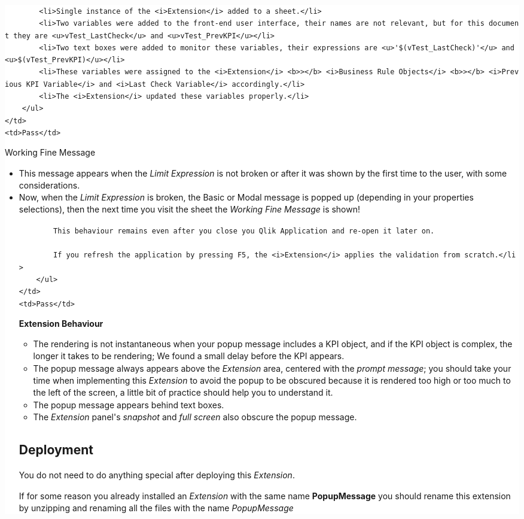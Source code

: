 			<li>Single instance of the <i>Extension</i> added to a sheet.</li>
			<li>Two variables were added to the front-end user interface, their names are not relevant, but for this document they are <u>vTest_LastCheck</u> and <u>vTest_PrevKPI</u></li>
			<li>Two text boxes were added to monitor these variables, their expressions are <u>'$(vTest_LastCheck)'</u> and <u>$(vTest_PrevKPI)</u></li>
			<li>These variables were assigned to the <i>Extension</i> <b>></b> <i>Business Rule Objects</i> <b>></b> <i>Previous KPI Variable</i> and <i>Last Check Variable</i> accordingly.</li>
			<li>The <i>Extension</i> updated these variables properly.</li>   
		</ul>
	</td>
	<td>Pass</td>
  </tr>
  <tr>
	<td>Working Fine Message</td>
	<td>
		<ul>
			<li>This message appears when the <i>Limit Expression</i> is not broken or after it was shown by the first time to the user, with some considerations.</i>
			<li>Now, when the <i>Limit Expression</i> is broken, the Basic or Modal message is popped up (depending in your properties selections), then the next time you visit the sheet the <i>Working Fine Message</i> is shown!

			This behaviour remains even after you close you Qlik Application and re-open it later on.

			If you refresh the application by pressing F5, the <i>Extension</i> applies the validation from scratch.</li> 			
		</ul>
	</td>
	<td>Pass</td>
  </tr>
</table>

**Extension Behaviour**

<ul>
	<li>The rendering is not instantaneous when your popup message includes a KPI object, and if the KPI object is complex, the longer it takes to be rendering; We found a small delay before the KPI appears.</li>
	<li>The popup message always appears above the <i>Extension</i> area, centered with the <i>prompt message</i>; you should take your time when implementing this <i>Extension</i> to avoid the popup to be obscured because it is rendered too high or too much to the left of the screen, a little bit of practice should help you to understand it.</li>
	<li>The popup message appears behind text boxes.</li>
	<li>The <i>Extension</i> panel's <i>snapshot</i> and <i>full screen</i> also obscure the popup message.</li> 
</ul>

## Deployment

You do not need to do anything special after deploying this *Extension*.

If for some reason you already installed an <i>Extension</i> with the same name <b>PopupMessage</b> you should rename this extension by unzipping and renaming all the files with the name <i>PopupMessage</i> 
